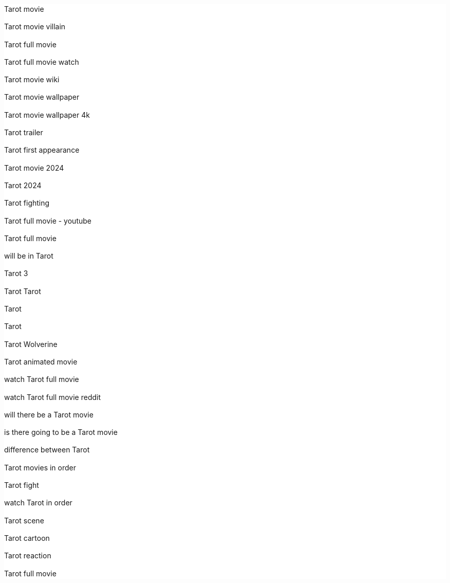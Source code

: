 Tarot movie

Tarot movie villain

Tarot full movie

Tarot full movie watch

Tarot movie wiki

Tarot movie wallpaper

Tarot movie wallpaper 4k

Tarot trailer

Tarot first appearance

Tarot movie 2024

Tarot 2024

Tarot fighting

Tarot full movie - youtube

Tarot full movie

will be in Tarot

Tarot 3

Tarot Tarot

Tarot

Tarot

Tarot Wolverine

Tarot animated movie

watch Tarot full movie

watch Tarot full movie reddit

will there be a Tarot movie

is there going to be a Tarot movie

difference between Tarot

Tarot movies in order

Tarot fight

watch Tarot in order

Tarot scene

Tarot cartoon

Tarot reaction

Tarot full movie
